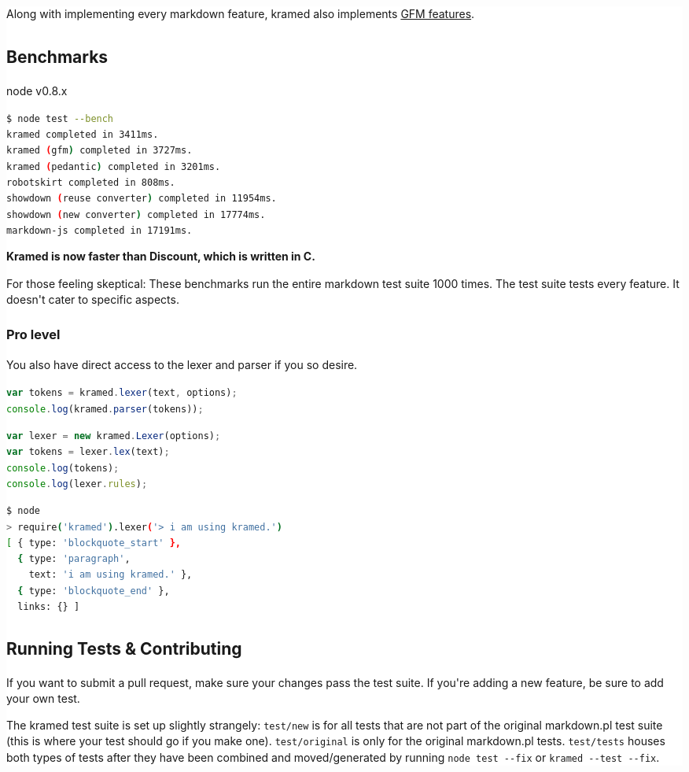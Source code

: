 Along with implementing every markdown feature, kramed also implements [GFM
features][gfmf].

## Benchmarks

node v0.8.x

``` bash
$ node test --bench
kramed completed in 3411ms.
kramed (gfm) completed in 3727ms.
kramed (pedantic) completed in 3201ms.
robotskirt completed in 808ms.
showdown (reuse converter) completed in 11954ms.
showdown (new converter) completed in 17774ms.
markdown-js completed in 17191ms.
```

__Kramed is now faster than Discount, which is written in C.__

For those feeling skeptical: These benchmarks run the entire markdown test suite 1000 times. The test suite tests every feature. It doesn't cater to specific aspects.

### Pro level

You also have direct access to the lexer and parser if you so desire.

``` js
var tokens = kramed.lexer(text, options);
console.log(kramed.parser(tokens));
```

``` js
var lexer = new kramed.Lexer(options);
var tokens = lexer.lex(text);
console.log(tokens);
console.log(lexer.rules);
```

``` bash
$ node
> require('kramed').lexer('> i am using kramed.')
[ { type: 'blockquote_start' },
  { type: 'paragraph',
    text: 'i am using kramed.' },
  { type: 'blockquote_end' },
  links: {} ]
```

## Running Tests & Contributing

If you want to submit a pull request, make sure your changes pass the test
suite. If you're adding a new feature, be sure to add your own test.

The kramed test suite is set up slightly strangely: `test/new` is for all tests
that are not part of the original markdown.pl test suite (this is where your
test should go if you make one). `test/original` is only for the original
markdown.pl tests. `test/tests` houses both types of tests after they have been
combined and moved/generated by running `node test --fix` or `kramed --test
--fix`.


[gfm]: https://help.github.com/articles/github-flavored-markdown
[gfmf]: http://github.github.com/github-flavored-markdown/
[pygmentize]: https://github.com/rvagg/node-pygmentize-bundled
[highlight]: https://github.com/isagalaev/highlight.js
[badge]: http://badge.fury.io/js/kramed
[tables]: https://github.com/adam-p/markdown-here/wiki/Markdown-Cheatsheet#wiki-tables
[breaks]: https://help.github.com/articles/github-flavored-markdown#newlines